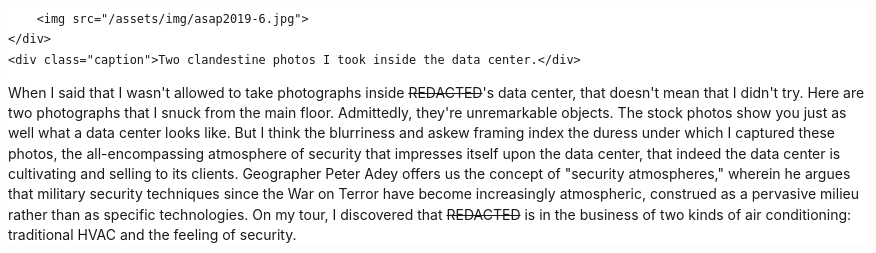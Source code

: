 		<img src="/assets/img/asap2019-6.jpg">
	</div>
	<div class="caption">Two clandestine photos I took inside the data center.</div>
</div>

When I said that I wasn't allowed to take photographs inside ~~REDACTED~~'s data center, that doesn't mean that I didn't try. Here are two photographs that I snuck from the main floor. Admittedly, they're unremarkable objects. The stock photos show you just as well what a data center looks like. But I think the blurriness and askew framing index the duress under which I captured these photos, the all-encompassing atmosphere of security that impresses itself upon the data center, that indeed the data center is cultivating and selling to its clients. Geographer Peter Adey offers us the concept of "security atmospheres," wherein he argues that military security techniques since the War on Terror have become increasingly atmospheric, construed as a pervasive milieu rather than as specific technologies. On my tour, I discovered that ~~REDACTED~~ is in the business of two kinds of air conditioning: traditional HVAC and the feeling of security. 
